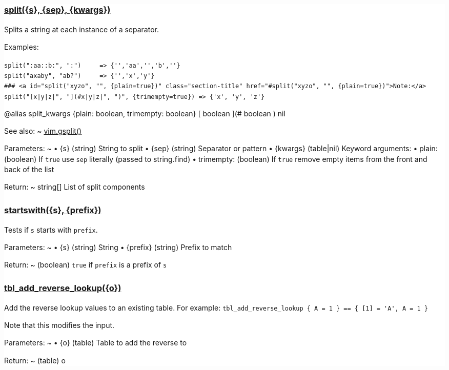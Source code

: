 ### <a id="vim.split()" class="section-title" href="#vim.split()">split({s}, {sep}, {kwargs})</a>
Splits a string at each instance of a separator.

Examples: 
```
split(":aa::b:", ":")     => {'','aa','','b',''}
split("axaby", "ab?")     => {'','x','y'}
### <a id="split("xyzo", "", {plain=true})" class="section-title" href="#split("xyzo", "", {plain=true})">Note:</a>
split("[x|y|z|", "](#x|y|z|", ")", {trimempty=true}) => {'x', 'y', 'z'}
```


@alias split_kwargs {plain: boolean, trimempty: boolean} [ boolean ](# boolean ) nil

See also: ~
[vim.gsplit()](#vim.gsplit())

Parameters: ~
• {s}       (string) String to split
• {sep}     (string) Separator or pattern
• {kwargs}  (table|nil) Keyword arguments:
• plain: (boolean) If `true` use `sep` literally (passed to
string.find)
• trimempty: (boolean) If `true` remove empty items from the
front and back of the list

Return: ~
string[] List of split components

### <a id="vim.startswith()" class="section-title" href="#vim.startswith()">startswith({s}, {prefix})</a>
Tests if `s` starts with `prefix`.

Parameters: ~
• {s}       (string) String
• {prefix}  (string) Prefix to match

Return: ~
(boolean) `true` if `prefix` is a prefix of `s`

### <a id="vim.tbl_add_reverse_lookup()" class="section-title" href="#vim.tbl_add_reverse_lookup()">tbl_add_reverse_lookup({o})</a>
Add the reverse lookup values to an existing table. For example:
`tbl_add_reverse_lookup { A = 1 } == { [1] = 'A', A = 1 }`

Note that this modifies the input.

Parameters: ~
• {o}  (table) Table to add the reverse to

Return: ~
(table) o
